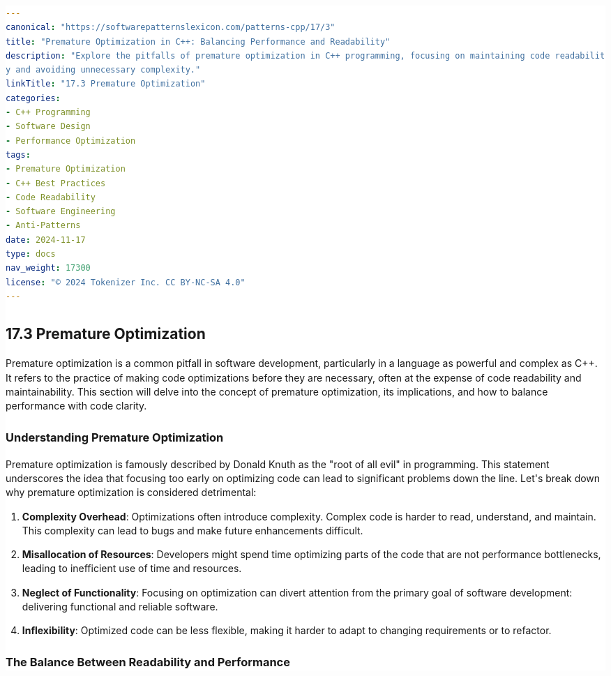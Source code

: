 ```yaml
---
canonical: "https://softwarepatternslexicon.com/patterns-cpp/17/3"
title: "Premature Optimization in C++: Balancing Performance and Readability"
description: "Explore the pitfalls of premature optimization in C++ programming, focusing on maintaining code readability and avoiding unnecessary complexity."
linkTitle: "17.3 Premature Optimization"
categories:
- C++ Programming
- Software Design
- Performance Optimization
tags:
- Premature Optimization
- C++ Best Practices
- Code Readability
- Software Engineering
- Anti-Patterns
date: 2024-11-17
type: docs
nav_weight: 17300
license: "© 2024 Tokenizer Inc. CC BY-NC-SA 4.0"
---
```


## 17.3 Premature Optimization

Premature optimization is a common pitfall in software development, particularly in a language as powerful and complex as C++. It refers to the practice of making code optimizations before they are necessary, often at the expense of code readability and maintainability. This section will delve into the concept of premature optimization, its implications, and how to balance performance with code clarity.

### Understanding Premature Optimization

Premature optimization is famously described by Donald Knuth as the "root of all evil" in programming. This statement underscores the idea that focusing too early on optimizing code can lead to significant problems down the line. Let's break down why premature optimization is considered detrimental:

1. **Complexity Overhead**: Optimizations often introduce complexity. Complex code is harder to read, understand, and maintain. This complexity can lead to bugs and make future enhancements difficult.

2. **Misallocation of Resources**: Developers might spend time optimizing parts of the code that are not performance bottlenecks, leading to inefficient use of time and resources.

3. **Neglect of Functionality**: Focusing on optimization can divert attention from the primary goal of software development: delivering functional and reliable software.

4. **Inflexibility**: Optimized code can be less flexible, making it harder to adapt to changing requirements or to refactor.

### The Balance Between Readability and Performance
